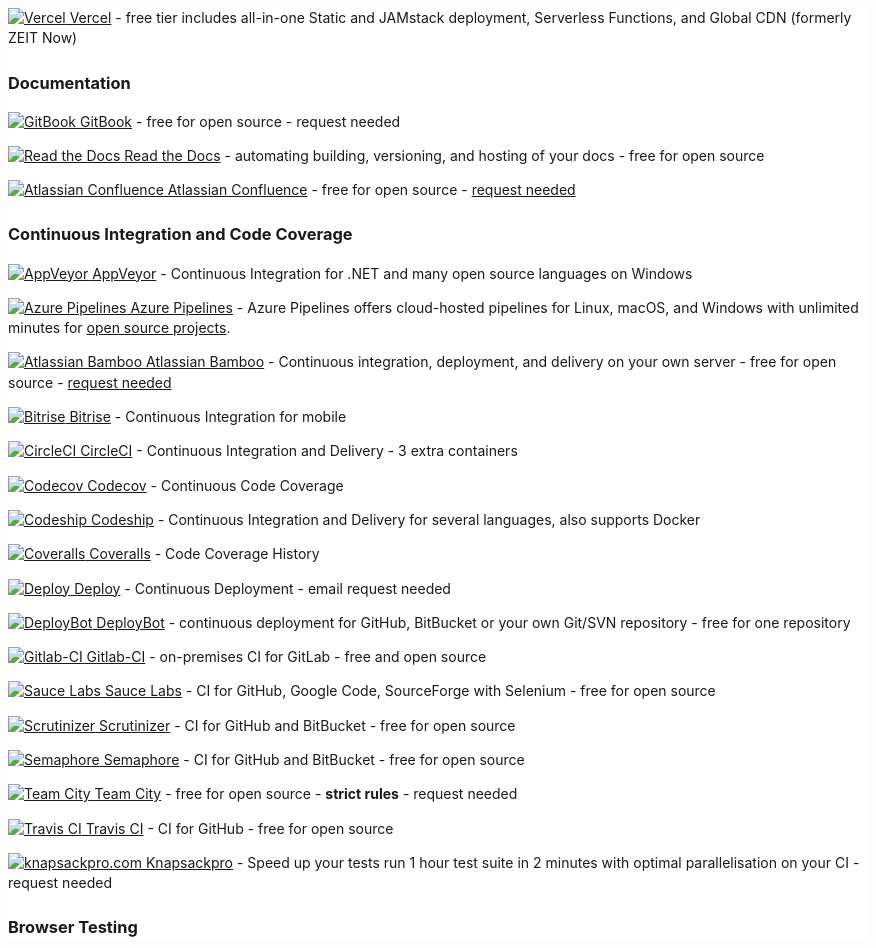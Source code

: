 [<img src="https://assets.vercel.com/image/upload/front/assets/design/vercel-triangle-black.svg" alt="Vercel" height="16" /> Vercel](https://vercel.com/pricing) - free tier includes all-in-one Static and JAMstack deployment, Serverless Functions, and Global CDN (formerly ZEIT Now)

### Documentation

[<img src="https://uploads-ssl.webflow.com/5c349f90a3cd4515d0564552/5ca4a75b42e38558959fdbb8_favicon.ico" alt="GitBook" height="16" /> GitBook](https://www.gitbook.com/pricing) - free for open source - request needed

[<img src="https://readthedocs.org/favicon.ico" alt="Read the Docs" height="16" /> Read the Docs](https://readthedocs.org/) - automating building, versioning, and hosting of your docs - free for open source

[<img src="https://wac-cdn.atlassian.com/assets/img/favicons/atlassian/favicon.png" alt="Atlassian Confluence" height="16" /> Atlassian Confluence](https://www.atlassian.com/software/confluence/) - free for open source - [request needed](https://www.atlassian.com/software/views/open-source-license-request)

### Continuous Integration and Code Coverage

[<img src="https://www.appveyor.com/favicon.ico" alt="AppVeyor" height="16" /> AppVeyor](https://www.appveyor.com/) - Continuous Integration for .NET and many open source languages on Windows

[<img src="https://azurecomcdn.azureedge.net/mediahandler/acomblog/media/Default/blog/48a57936-939a-460e-8a29-c290cd686697.png" alt="Azure Pipelines" height="16" /> Azure Pipelines](https://github.com/marketplace/azure-pipelines/plan/MDIyOk1hcmtldHBsYWNlTGlzdGluZ1BsYW4xMTkz#pricing-and-setup) - Azure Pipelines offers cloud-hosted pipelines for Linux, macOS, and Windows with unlimited minutes for [open source projects](https://azure.microsoft.com/en-us/blog/introducing-azure-devops/).

[<img src="https://wac-cdn.atlassian.com/assets/img/favicons/atlassian/favicon.png" alt="Atlassian Bamboo" height="16" /> Atlassian Bamboo](https://www.atlassian.com/software/bamboo/) - Continuous integration, deployment, and delivery on your own server - free for open source - [request needed](https://www.atlassian.com/software/views/open-source-license-request)

[<img src="https://www.bitrise.io/assets/icons/favicon-32x32.png" alt="Bitrise" height="16" /> Bitrise](https://www.bitrise.io/) - Continuous Integration for mobile

[<img src="https://plus.google.com/_/favicon?domain=https://circleci.com" alt="CircleCI" height="16" /> CircleCI](https://circleci.com/) - Continuous Integration and Delivery - 3 extra containers

[<img src="https://about.codecov.io/wp-content/themes/codecov/assets/brand/icons/favicons/apple-icon-76x76.png" alt="Codecov" height="16" /> Codecov](https://codecov.io/) - Continuous Code Coverage

[<img src="https://d1tp471dfyubka.cloudfront.net/assets/favicon-32x32.png" alt="Codeship" height="16" /> Codeship](https://codeship.com/) - Continuous Integration and Delivery for several languages, also supports Docker

[<img src="https://coveralls.io/favicon.ico" alt="Coveralls" height="16" /> Coveralls](https://coveralls.io/) - Code Coverage History

[<img src="https://www.deployhq.com/assets/favicon-3e87aae2e54b9bff264cfa10be8be69e47bed5227d7cf76138e23a744b7ddf6a.png" alt="Deploy" height="16" /> Deploy](https://www.deployhq.com/) - Continuous Deployment - email request needed

[<img src="https://plus.google.com/_/favicon?domain=https://deploybot.com/" alt="DeployBot" height="16" /> DeployBot](https://deploybot.com/) - continuous deployment for GitHub, BitBucket or your own Git/SVN repository - free for one repository

[<img src="https://gitlab.com/favicon.ico" alt="Gitlab-CI" height="16" /> Gitlab-CI](https://about.gitlab.com/gitlab-ci/) - on-premises CI for GitLab - free and open source

[<img src="https://az184419.vo.msecnd.net/sauce-labs/favicon/apple-icon-57x57.png" alt="Sauce Labs" height="16" /> Sauce Labs](https://saucelabs.com/) - CI for GitHub, Google Code, SourceForge with Selenium - free for open source

[<img src="https://scrutinizer-ci.com/favicon.ico" alt="Scrutinizer" height="16" /> Scrutinizer](https://scrutinizer-ci.com/) - CI for GitHub and BitBucket - free for open source

[<img src="https://plus.google.com/_/favicon?domain=https://semaphoreci.com" alt="Semaphore" height="16" /> Semaphore](https://semaphoreci.com/) - CI for GitHub and BitBucket - free for open source

[<img src="https://upload.wikimedia.org/wikipedia/commons/thumb/2/29/TeamCity_Icon.svg/800px-TeamCity_Icon.svg.png" alt="Team City" height="16" /> Team City](https://www.jetbrains.com/buy/opensource/?product=teamcity) - free for open source - **strict rules** - request needed

[<img src="https://plus.google.com/_/favicon?domain=https://travis-ci.org/" height="16" alt="Travis CI" /> Travis CI](https://travis-ci.org/) - CI for GitHub - free for open source

[<img src="https://knapsackpro.com/favicon.ico" alt="knapsackpro.com" height="16" /> Knapsackpro](knapsackpro.com) - Speed up your tests run 1 hour test suite in 2 minutes with optimal parallelisation on your CI - request needed

### Browser Testing
